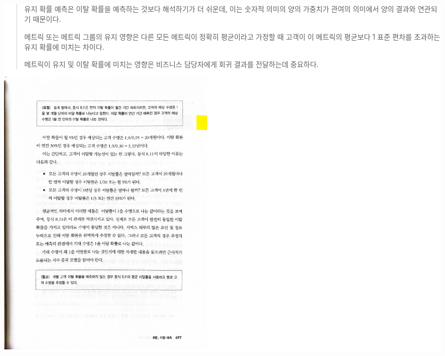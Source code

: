 > 유지 확률 예측은 이탈 확률을 예측하는 것보다 해석하기가 더 쉬운데, 이는 숫자적 의미의 양의 가중치가 관여의 의미에서 양의 결과와 연관되기 때문이다.
>
> 메트릭 또는 메트릭 그룹의 유지 영향은 다른 모든 메트릭이 정확히 평균이라고 가정할 때 고객이 이 메트릭의 평균보다 1 표준 편차를 초과하는 유지 확률에 미치는 차이다.
>
> 메트릭이 유지 및 이탈 확률에 미치는 영향은 비즈니스 담당자에게 회귀 결과를 전달하는데 중요하다.

<img src="fighting_churn_with_data/40.jpg" alt="" width="400"/>
